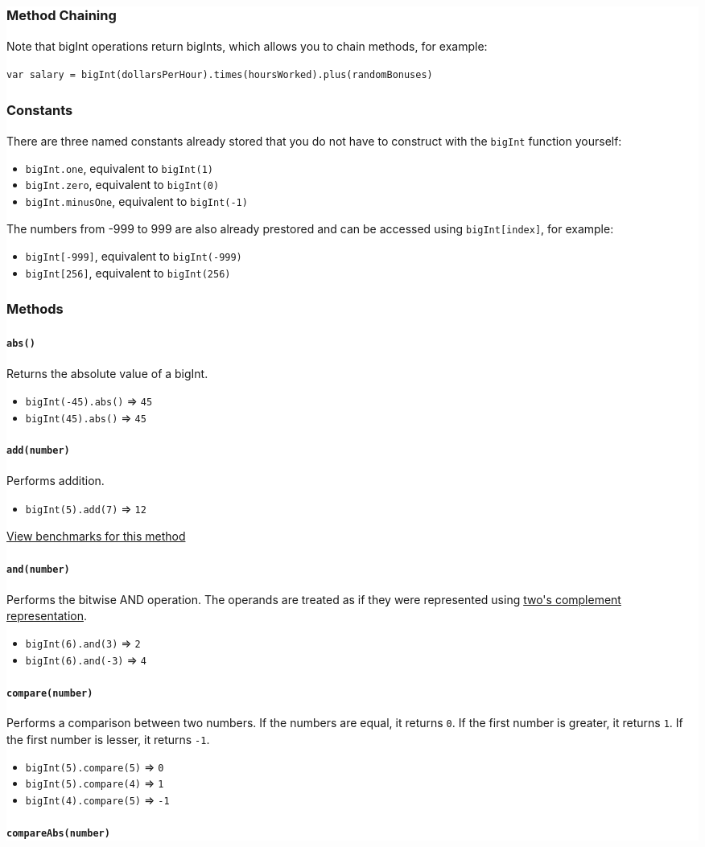 ### Method Chaining

Note that bigInt operations return bigInts, which allows you to chain methods, for example:

    var salary = bigInt(dollarsPerHour).times(hoursWorked).plus(randomBonuses)

### Constants

There are three named constants already stored that you do not have to construct with the `bigInt` function yourself:

 - `bigInt.one`, equivalent to `bigInt(1)`
 - `bigInt.zero`, equivalent to `bigInt(0)`
 - `bigInt.minusOne`, equivalent to `bigInt(-1)`
 
The numbers from -999 to 999 are also already prestored and can be accessed using `bigInt[index]`, for example:

 - `bigInt[-999]`, equivalent to `bigInt(-999)`
 - `bigInt[256]`, equivalent to `bigInt(256)`

### Methods

#### `abs()`

Returns the absolute value of a bigInt.

 - `bigInt(-45).abs()` => `45`
 - `bigInt(45).abs()` => `45`

#### `add(number)`

Performs addition.

 - `bigInt(5).add(7)` => `12`
 
[View benchmarks for this method](http://peterolson.github.io/BigInteger.js/benchmark/#Addition)

#### `and(number)`

Performs the bitwise AND operation. The operands are treated as if they were represented using [two's complement representation](http://en.wikipedia.org/wiki/Two%27s_complement).

 - `bigInt(6).and(3)` => `2`
 - `bigInt(6).and(-3)` => `4`

#### `compare(number)`

Performs a comparison between two numbers. If the numbers are equal, it returns `0`. If the first number is greater, it returns `1`. If the first number is lesser, it returns `-1`.

 - `bigInt(5).compare(5)` => `0`
 - `bigInt(5).compare(4)` => `1`
 - `bigInt(4).compare(5)` => `-1`

#### `compareAbs(number)`


[travis-url]: https://travis-ci.org/peterolson/BigInteger.js
[travis-img]: https://travis-ci.org/peterolson/BigInteger.js.svg?branch=master
[coveralls-url]: https://coveralls.io/github/peterolson/BigInteger.js?branch=master
[coveralls-img]: https://coveralls.io/repos/peterolson/BigInteger.js/badge.svg?branch=master&service=github
[downloads-url]: https://www.npmjs.com/package/big-integer
[downloads-img]: https://img.shields.io/npm/dm/big-integer.svg
